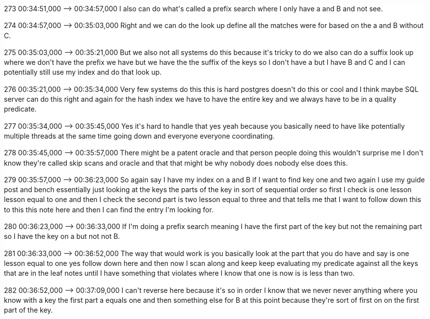 273
00:34:51,000 --> 00:34:57,000
I also can do what's called a prefix search where I only have a and B and not see.

274
00:34:57,000 --> 00:35:03,000
Right and we can do the look up define all the matches were for based on the a and B without C.

275
00:35:03,000 --> 00:35:21,000
But we also not all systems do this because it's tricky to do we also can do a suffix look up where we don't have the prefix we have but we have the the suffix of the keys so I don't have a but I have B and C and I can potentially still use my index and do that look up.

276
00:35:21,000 --> 00:35:34,000
Very few systems do this this is hard postgres doesn't do this or cool and I think maybe SQL server can do this right and again for the hash index we have to have the entire key and we always have to be in a quality predicate.

277
00:35:34,000 --> 00:35:45,000
Yes it's hard to handle that yes yeah because you basically need to have like potentially multiple threads at the same time going down and everyone everyone coordinating.

278
00:35:45,000 --> 00:35:57,000
There might be a patent oracle and that person people doing this wouldn't surprise me I don't know they're called skip scans and oracle and that that might be why nobody does nobody else does this.

279
00:35:57,000 --> 00:36:23,000
So again say I have my index on a and B if I want to find key one and two again I use my guide post and bench essentially just looking at the keys the parts of the key in sort of sequential order so first I check is one lesson lesson equal to one and then I check the second part is two lesson equal to three and that tells me that I want to follow down this to this this note here and then I can find the entry I'm looking for.

280
00:36:23,000 --> 00:36:33,000
If I'm doing a prefix search meaning I have the first part of the key but not the remaining part so I have the key on a but not not B.

281
00:36:33,000 --> 00:36:52,000
The way that would work is you basically look at the part that you do have and say is one lesson equal to one yes follow down here and then now I scan along and keep keep evaluating my predicate against all the keys that are in the leaf notes until I have something that violates where I know that one is now is is less than two.

282
00:36:52,000 --> 00:37:09,000
I can't reverse here because it's so in order I know that we never never anything where you know with a key the first part a equals one and then something else for B at this point because they're sort of first on on the first part of the key.
